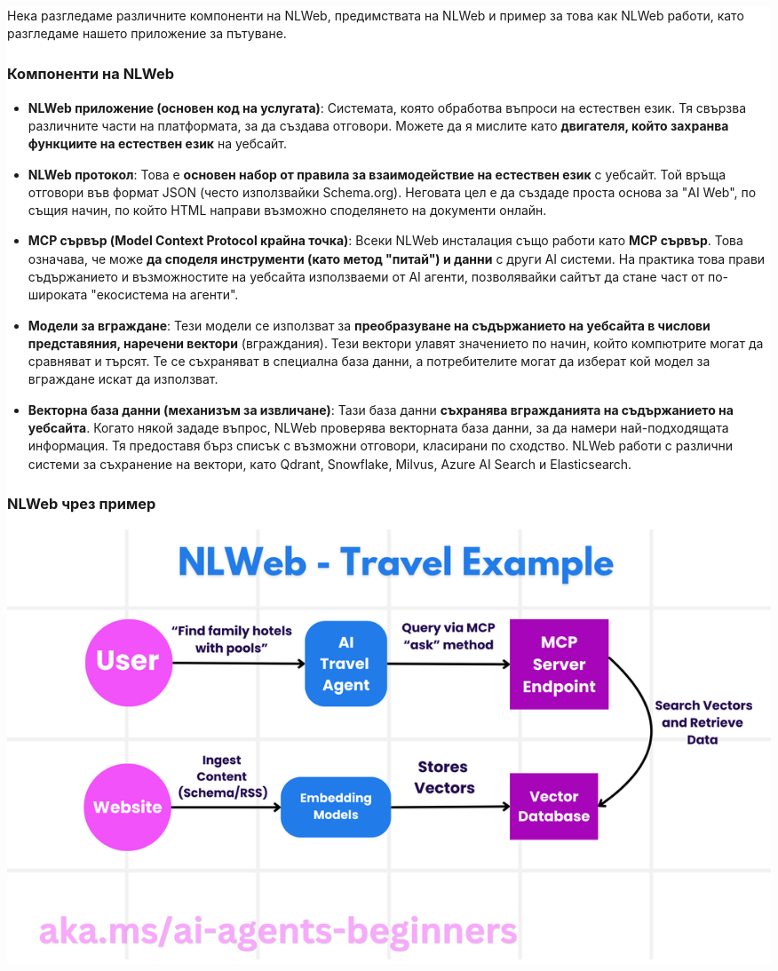 Нека разгледаме различните компоненти на NLWeb, предимствата на NLWeb и пример за това как NLWeb работи, като разгледаме нашето приложение за пътуване.

### Компоненти на NLWeb

- **NLWeb приложение (основен код на услугата)**: Системата, която обработва въпроси на естествен език. Тя свързва различните части на платформата, за да създава отговори. Можете да я мислите като **двигателя, който захранва функциите на естествен език** на уебсайт.

- **NLWeb протокол**: Това е **основен набор от правила за взаимодействие на естествен език** с уебсайт. Той връща отговори във формат JSON (често използвайки Schema.org). Неговата цел е да създаде проста основа за "AI Web", по същия начин, по който HTML направи възможно споделянето на документи онлайн.

- **MCP сървър (Model Context Protocol крайна точка)**: Всеки NLWeb инсталация също работи като **MCP сървър**. Това означава, че може **да споделя инструменти (като метод "питай") и данни** с други AI системи. На практика това прави съдържанието и възможностите на уебсайта използваеми от AI агенти, позволявайки сайтът да стане част от по-широката "екосистема на агенти".

- **Модели за вграждане**: Тези модели се използват за **преобразуване на съдържанието на уебсайта в числови представяния, наречени вектори** (вграждания). Тези вектори улавят значението по начин, който компютрите могат да сравняват и търсят. Те се съхраняват в специална база данни, а потребителите могат да изберат кой модел за вграждане искат да използват.

- **Векторна база данни (механизъм за извличане)**: Тази база данни **съхранява вгражданията на съдържанието на уебсайта**. Когато някой зададе въпрос, NLWeb проверява векторната база данни, за да намери най-подходящата информация. Тя предоставя бърз списък с възможни отговори, класирани по сходство. NLWeb работи с различни системи за съхранение на вектори, като Qdrant, Snowflake, Milvus, Azure AI Search и Elasticsearch.

### NLWeb чрез пример

![NLWeb](../../../translated_images/nlweb-diagram.c1e2390b310e5fe4b245b86690ac6c49c26e355da5ab124128c8675d58cc9b07.bg.png)
